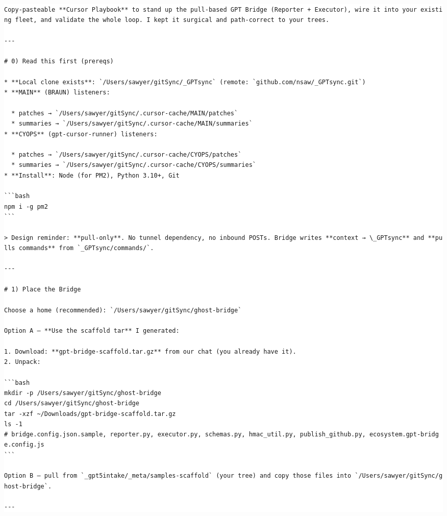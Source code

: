 
    Copy-pasteable **Cursor Playbook** to stand up the pull-based GPT Bridge (Reporter + Executor), wire it into your existing fleet, and validate the whole loop. I kept it surgical and path-correct to your trees.

    ---

    # 0) Read this first (prereqs)

    * **Local clone exists**: `/Users/sawyer/gitSync/_GPTsync` (remote: `github.com/nsaw/_GPTsync.git`)
    * **MAIN** (BRAUN) listeners:

      * patches → `/Users/sawyer/gitSync/.cursor-cache/MAIN/patches`
      * summaries → `/Users/sawyer/gitSync/.cursor-cache/MAIN/summaries`
    * **CYOPS** (gpt-cursor-runner) listeners:

      * patches → `/Users/sawyer/gitSync/.cursor-cache/CYOPS/patches`
      * summaries → `/Users/sawyer/gitSync/.cursor-cache/CYOPS/summaries`
    * **Install**: Node (for PM2), Python 3.10+, Git

    ```bash
    npm i -g pm2
    ```

    > Design reminder: **pull-only**. No tunnel dependency, no inbound POSTs. Bridge writes **context → \_GPTsync** and **pulls commands** from `_GPTsync/commands/`.

    ---

    # 1) Place the Bridge

    Choose a home (recommended): `/Users/sawyer/gitSync/ghost-bridge`

    Option A — **Use the scaffold tar** I generated:

    1. Download: **gpt-bridge-scaffold.tar.gz** from our chat (you already have it).
    2. Unpack:

    ```bash
    mkdir -p /Users/sawyer/gitSync/ghost-bridge
    cd /Users/sawyer/gitSync/ghost-bridge
    tar -xzf ~/Downloads/gpt-bridge-scaffold.tar.gz
    ls -1
    # bridge.config.json.sample, reporter.py, executor.py, schemas.py, hmac_util.py, publish_github.py, ecosystem.gpt-bridge.config.js
    ```

    Option B — pull from `_gpt5intake/_meta/samples-scaffold` (your tree) and copy those files into `/Users/sawyer/gitSync/ghost-bridge`.

    ---
